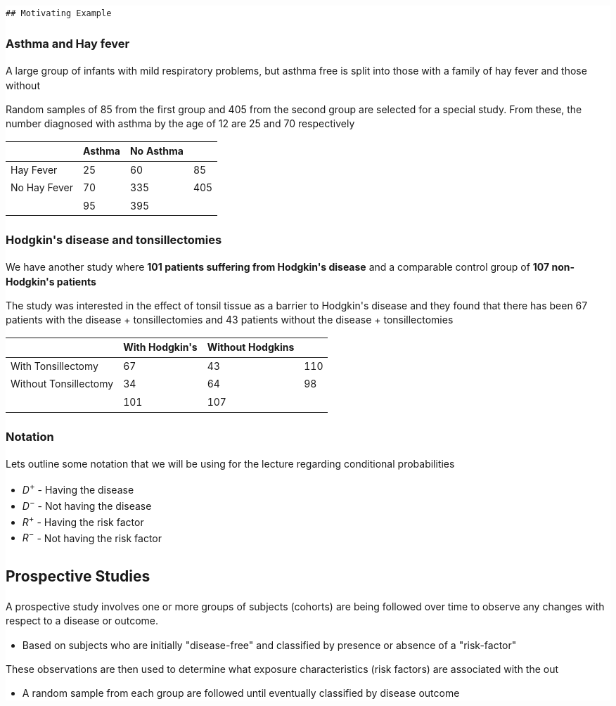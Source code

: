 	## Motivating Example

### Asthma and Hay fever
A large group of infants with mild respiratory problems, but asthma free is split into those with a family of hay fever and those without

Random samples of 85 from the first group and 405 from the second group are selected for a special study. From these, the number diagnosed with asthma by the age of 12 are 25 and 70 respectively

|      | Asthma | No Asthma |     |
| ------------ | -------- | -------- | --- |
| Hay Fever    | 25       | 60       |  85   |
| No Hay Fever | 70       | 335      |   405  |
|              | 95       | 395      |     |

### Hodgkin's disease and tonsillectomies
We have another study where **101 patients suffering from Hodgkin's disease** and a comparable control group of **107 non-Hodgkin's patients**

The study was interested in the effect of tonsil tissue as a barrier to Hodgkin's disease and they found that there has been 67 patients with the disease + tonsillectomies and 43 patients without the disease + tonsillectomies

|                       | With Hodgkin's | Without Hodgkins |     |
| --------------------- | -------------- | ---------------- | --- |
| With Tonsillectomy    | 67             | 43               | 110 |
| Without Tonsillectomy | 34             | 64               | 98  |
|                       | 101            | 107              |     |

### Notation
Lets outline some notation that we will be using for the lecture regarding conditional probabilities
- $D^+$ - Having the disease
- $D^-$ - Not having the disease
- $R^+$ - Having the risk factor
- $R^-$ - Not having the risk factor

## Prospective Studies
A prospective study involves one or more groups of subjects (cohorts) are being followed over time to observe any changes with respect to a disease or outcome.
- Based on subjects who are initially "disease-free" and classified by presence or absence of a "risk-factor"

These observations are then used to determine what exposure characteristics (risk factors) are associated with the out
- A random sample from each group are followed until eventually classified by disease outcome
